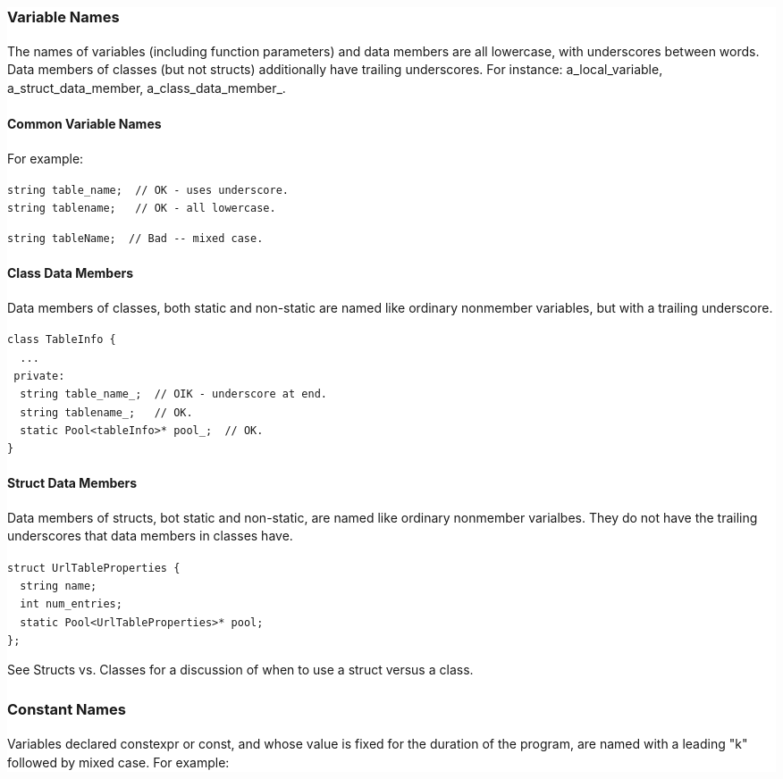 ### Variable Names

The names of variables (including function parameters) and data members
are all lowercase, with underscores between words. Data members of
classes (but not structs) additionally have trailing underscores. For
instance: a\_local\_variable, a\_struct\_data\_member,
a\_class\_data\_member\_.

#### Common Variable Names

For example:

``` {.sourceCode .cpp}
string table_name;  // OK - uses underscore.
string tablename;   // OK - all lowercase.
```

``` {.sourceCode .cpp}
string tableName;  // Bad -- mixed case.
```

#### Class Data Members

Data members of classes, both static and non-static are named like
ordinary nonmember variables, but with a trailing underscore.

``` {.sourceCode .cpp}
class TableInfo {
  ...
 private:
  string table_name_;  // OIK - underscore at end.
  string tablename_;   // OK.
  static Pool<tableInfo>* pool_;  // OK.
}
```

#### Struct Data Members

Data members of structs, bot static and non-static, are named like
ordinary nonmember varialbes. They do not have the trailing underscores
that data members in classes have.

``` {.sourceCode .cpp}
struct UrlTableProperties {
  string name;
  int num_entries;
  static Pool<UrlTableProperties>* pool;
};
```

See Structs vs. Classes for a discussion of when to use a struct versus
a class.

### Constant Names

Variables declared constexpr or const, and whose value is fixed for the
duration of the program, are named with a leading "k" followed by mixed
case. For example:

